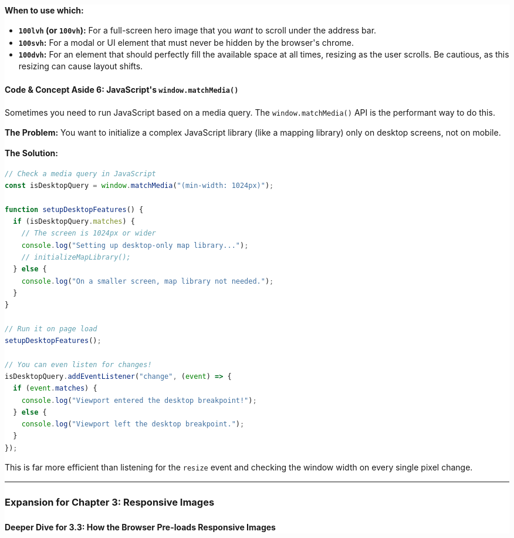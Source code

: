 **When to use which:**

- **`100lvh` (or `100vh`):** For a full-screen hero image that you _want_ to scroll under the address bar.
- **`100svh`:** For a modal or UI element that must never be hidden by the browser's chrome.
- **`100dvh`:** For an element that should perfectly fill the available space at all times, resizing as the user scrolls. Be cautious, as this resizing can cause layout shifts.

#### **Code & Concept Aside 6: JavaScript's `window.matchMedia()`**

Sometimes you need to run JavaScript based on a media query. The `window.matchMedia()` API is the performant way to do this.

**The Problem:** You want to initialize a complex JavaScript library (like a mapping library) only on desktop screens, not on mobile.

**The Solution:**

```javascript
// Check a media query in JavaScript
const isDesktopQuery = window.matchMedia("(min-width: 1024px)");

function setupDesktopFeatures() {
  if (isDesktopQuery.matches) {
    // The screen is 1024px or wider
    console.log("Setting up desktop-only map library...");
    // initializeMapLibrary();
  } else {
    console.log("On a smaller screen, map library not needed.");
  }
}

// Run it on page load
setupDesktopFeatures();

// You can even listen for changes!
isDesktopQuery.addEventListener("change", (event) => {
  if (event.matches) {
    console.log("Viewport entered the desktop breakpoint!");
  } else {
    console.log("Viewport left the desktop breakpoint.");
  }
});
```

This is far more efficient than listening for the `resize` event and checking the window width on every single pixel change.

---

### **Expansion for Chapter 3: Responsive Images**

#### **Deeper Dive for 3.3: How the Browser Pre-loads Responsive Images**
